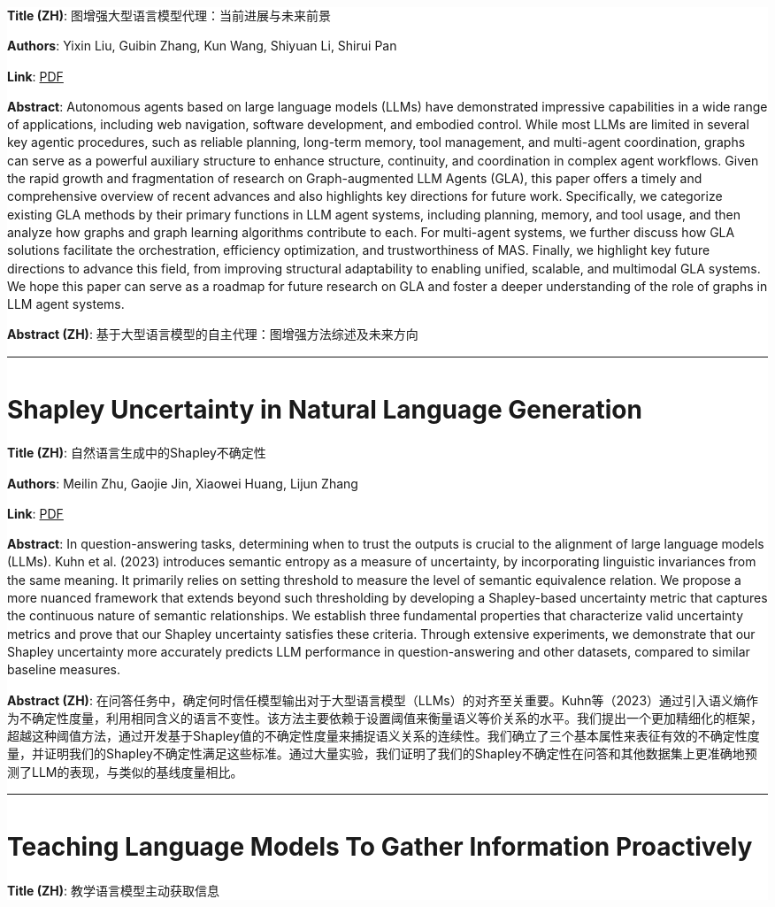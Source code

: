 **Title (ZH)**: 图增强大型语言模型代理：当前进展与未来前景 

**Authors**: Yixin Liu, Guibin Zhang, Kun Wang, Shiyuan Li, Shirui Pan  

**Link**: [PDF](https://arxiv.org/pdf/2507.21407)  

**Abstract**: Autonomous agents based on large language models (LLMs) have demonstrated impressive capabilities in a wide range of applications, including web navigation, software development, and embodied control. While most LLMs are limited in several key agentic procedures, such as reliable planning, long-term memory, tool management, and multi-agent coordination, graphs can serve as a powerful auxiliary structure to enhance structure, continuity, and coordination in complex agent workflows. Given the rapid growth and fragmentation of research on Graph-augmented LLM Agents (GLA), this paper offers a timely and comprehensive overview of recent advances and also highlights key directions for future work. Specifically, we categorize existing GLA methods by their primary functions in LLM agent systems, including planning, memory, and tool usage, and then analyze how graphs and graph learning algorithms contribute to each. For multi-agent systems, we further discuss how GLA solutions facilitate the orchestration, efficiency optimization, and trustworthiness of MAS. Finally, we highlight key future directions to advance this field, from improving structural adaptability to enabling unified, scalable, and multimodal GLA systems. We hope this paper can serve as a roadmap for future research on GLA and foster a deeper understanding of the role of graphs in LLM agent systems. 

**Abstract (ZH)**: 基于大型语言模型的自主代理：图增强方法综述及未来方向 

---
# Shapley Uncertainty in Natural Language Generation 

**Title (ZH)**: 自然语言生成中的Shapley不确定性 

**Authors**: Meilin Zhu, Gaojie Jin, Xiaowei Huang, Lijun Zhang  

**Link**: [PDF](https://arxiv.org/pdf/2507.21406)  

**Abstract**: In question-answering tasks, determining when to trust the outputs is crucial to the alignment of large language models (LLMs). Kuhn et al. (2023) introduces semantic entropy as a measure of uncertainty, by incorporating linguistic invariances from the same meaning. It primarily relies on setting threshold to measure the level of semantic equivalence relation. We propose a more nuanced framework that extends beyond such thresholding by developing a Shapley-based uncertainty metric that captures the continuous nature of semantic relationships. We establish three fundamental properties that characterize valid uncertainty metrics and prove that our Shapley uncertainty satisfies these criteria. Through extensive experiments, we demonstrate that our Shapley uncertainty more accurately predicts LLM performance in question-answering and other datasets, compared to similar baseline measures. 

**Abstract (ZH)**: 在问答任务中，确定何时信任模型输出对于大型语言模型（LLMs）的对齐至关重要。Kuhn等（2023）通过引入语义熵作为不确定性度量，利用相同含义的语言不变性。该方法主要依赖于设置阈值来衡量语义等价关系的水平。我们提出一个更加精细化的框架，超越这种阈值方法，通过开发基于Shapley值的不确定性度量来捕捉语义关系的连续性。我们确立了三个基本属性来表征有效的不确定性度量，并证明我们的Shapley不确定性满足这些标准。通过大量实验，我们证明了我们的Shapley不确定性在问答和其他数据集上更准确地预测了LLM的表现，与类似的基线度量相比。 

---
# Teaching Language Models To Gather Information Proactively 

**Title (ZH)**: 教学语言模型主动获取信息 
